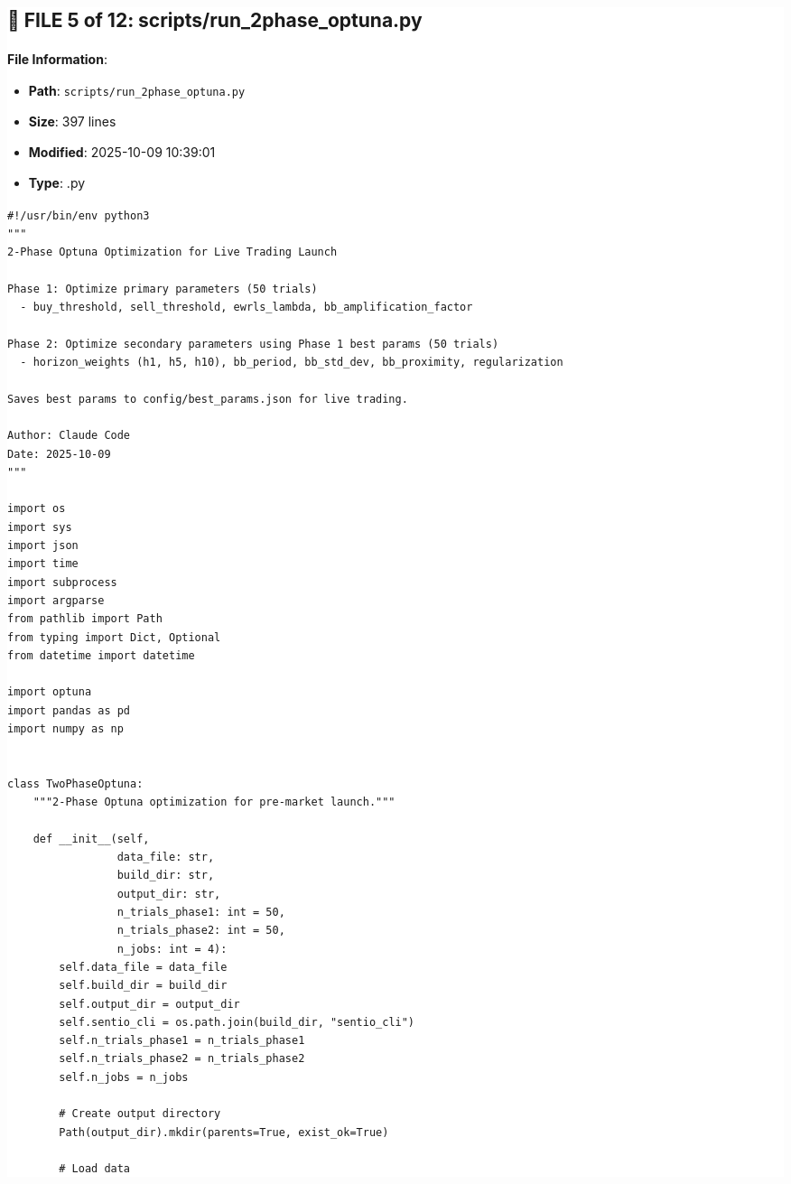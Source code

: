## 📄 **FILE 5 of 12**: scripts/run_2phase_optuna.py

**File Information**:
- **Path**: `scripts/run_2phase_optuna.py`

- **Size**: 397 lines
- **Modified**: 2025-10-09 10:39:01

- **Type**: .py

```text
#!/usr/bin/env python3
"""
2-Phase Optuna Optimization for Live Trading Launch

Phase 1: Optimize primary parameters (50 trials)
  - buy_threshold, sell_threshold, ewrls_lambda, bb_amplification_factor

Phase 2: Optimize secondary parameters using Phase 1 best params (50 trials)
  - horizon_weights (h1, h5, h10), bb_period, bb_std_dev, bb_proximity, regularization

Saves best params to config/best_params.json for live trading.

Author: Claude Code
Date: 2025-10-09
"""

import os
import sys
import json
import time
import subprocess
import argparse
from pathlib import Path
from typing import Dict, Optional
from datetime import datetime

import optuna
import pandas as pd
import numpy as np


class TwoPhaseOptuna:
    """2-Phase Optuna optimization for pre-market launch."""

    def __init__(self,
                 data_file: str,
                 build_dir: str,
                 output_dir: str,
                 n_trials_phase1: int = 50,
                 n_trials_phase2: int = 50,
                 n_jobs: int = 4):
        self.data_file = data_file
        self.build_dir = build_dir
        self.output_dir = output_dir
        self.sentio_cli = os.path.join(build_dir, "sentio_cli")
        self.n_trials_phase1 = n_trials_phase1
        self.n_trials_phase2 = n_trials_phase2
        self.n_jobs = n_jobs

        # Create output directory
        Path(output_dir).mkdir(parents=True, exist_ok=True)

        # Load data
```